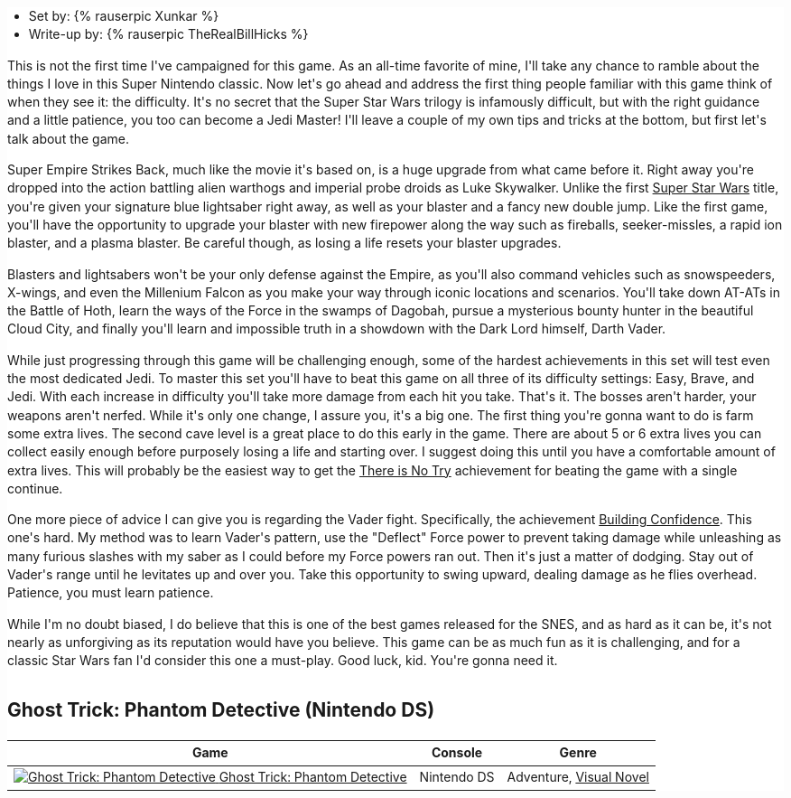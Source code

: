 * Set by: {% rauserpic Xunkar %}
* Write-up by: {% rauserpic TheRealBillHicks %}

This is not the first time I've campaigned for this game. As an all-time favorite of mine, I'll take any chance to ramble about the things I love in this Super Nintendo classic. Now let's go ahead and address the first thing people familiar with this game think of when they see it: the difficulty. It's no secret that the Super Star Wars trilogy is infamously difficult, but with the right guidance and a little patience, you too can become a Jedi Master! I'll leave a couple of my own tips and tricks at the bottom, but first let's talk about the game.

Super Empire Strikes Back, much like the movie it's based on, is a huge upgrade from what came before it. Right away you're dropped into the action battling alien warthogs and imperial probe droids as Luke Skywalker. Unlike the first [Super Star Wars](https://retroachievements.org/game/401) title, you're given your signature blue lightsaber right away, as well as your blaster and a fancy new double jump. Like the first game, you'll have the opportunity to upgrade your blaster with new firepower along the way such as fireballs, seeker-missles, a rapid ion blaster, and a plasma blaster. Be careful though, as losing a life resets your blaster upgrades.

Blasters and lightsabers won't be your only defense against the Empire, as you'll also command vehicles such as snowspeeders, X-wings, and even the Millenium Falcon as you make your way through iconic locations and scenarios. You'll take down AT-ATs in the Battle of Hoth, learn the ways of the Force in the swamps of Dagobah, pursue a mysterious bounty hunter in the beautiful Cloud City, and finally you'll learn and impossible truth in a showdown with the Dark Lord himself, Darth Vader.

While just progressing through this game will be challenging enough, some of the hardest achievements in this set will test even the most dedicated Jedi. To master this set you'll have to beat this game on all three of its difficulty settings: Easy, Brave, and Jedi. With each increase in difficulty you'll take more damage from each hit you take. That's it. The bosses aren't harder, your weapons aren't nerfed. While it's only one change, I assure you, it's a big one. The first thing you're gonna want to do is farm some extra lives. The second cave level is a great place to do this early in the game. There are about 5 or 6 extra lives you can collect easily enough before purposely losing a life and starting over. I suggest doing this until you have a comfortable amount of extra lives. This will probably be the easiest way to get the [There is No Try](https://retroachievements.org/achievement/29138) achievement for beating the game with a single continue.

One more piece of advice I can give you is regarding the Vader fight. Specifically, the achievement [Building Confidence](https://retroachievements.org/achievement/29140). This one's hard. My method was to learn Vader's pattern, use the "Deflect" Force power to prevent taking damage while unleashing as many furious slashes with my saber as I could before my Force powers ran out. Then it's just a matter of dodging. Stay out of Vader's range until he levitates up and over you. Take this opportunity to swing upward, dealing damage as he flies overhead. Patience, you must learn patience.

While I'm no doubt biased, I do believe that this is one of the best games released for the SNES, and as hard as it can be, it's not nearly as unforgiving as its reputation would have you believe. This game can be as much fun as it is challenging, and for a classic Star Wars fan I'd consider this one a must-play. Good luck, kid. You're gonna need it.

## Ghost Trick: Phantom Detective (Nintendo DS)

| Game                                                                                                                                                                                                                                                                            | Console     | Genre                                                             |
| ------------------------------------------------------------------------------------------------------------------------------------------------------------------------------------------------------------------------------------------------------------------------------- | ----------- | ----------------------------------------------------------------- |
| <a class="gameicon-link" href="https://retroachievements.org/game/4911" target="_blank" rel="noopener"> <img class="gameicon" src="https://media.retroachievements.org/Images/060996.png" alt="Ghost Trick: Phantom Detective"> <span>Ghost Trick: Phantom Detective</span></a> | Nintendo DS | Adventure, [Visual Novel](https://retroachievements.org/hub/6098) |
